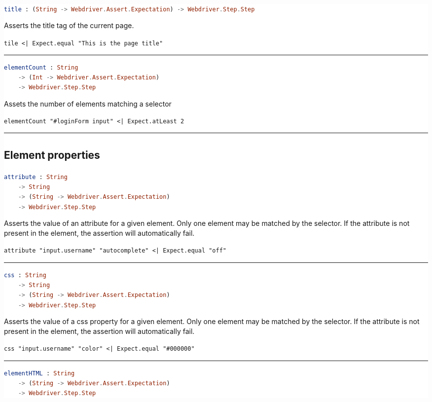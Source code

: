 ```elm
title : (String -> Webdriver.Assert.Expectation) -> Webdriver.Step.Step
```

Asserts the title tag of the current page.

    tile <| Expect.equal "This is the page title"

---
```elm
elementCount : String
    -> (Int -> Webdriver.Assert.Expectation)
    -> Webdriver.Step.Step
```

Assets the number of elements matching a selector

    elementCount "#loginForm input" <| Expect.atLeast 2

---


## Element properties

```elm
attribute : String
    -> String
    -> (String -> Webdriver.Assert.Expectation)
    -> Webdriver.Step.Step
```

Asserts the value of an attribute for a given element. Only one element may be matched by the selector.
If the attribute is not present in the element, the assertion will automatically fail.

    attribute "input.username" "autocomplete" <| Expect.equal "off"

---
```elm
css : String
    -> String
    -> (String -> Webdriver.Assert.Expectation)
    -> Webdriver.Step.Step
```

Asserts the value of a css property for a given element. Only one element may be matched by the selector.
If the attribute is not present in the element, the assertion will automatically fail.

    css "input.username" "color" <| Expect.equal "#000000"

---
```elm
elementHTML : String
    -> (String -> Webdriver.Assert.Expectation)
    -> Webdriver.Step.Step
```
